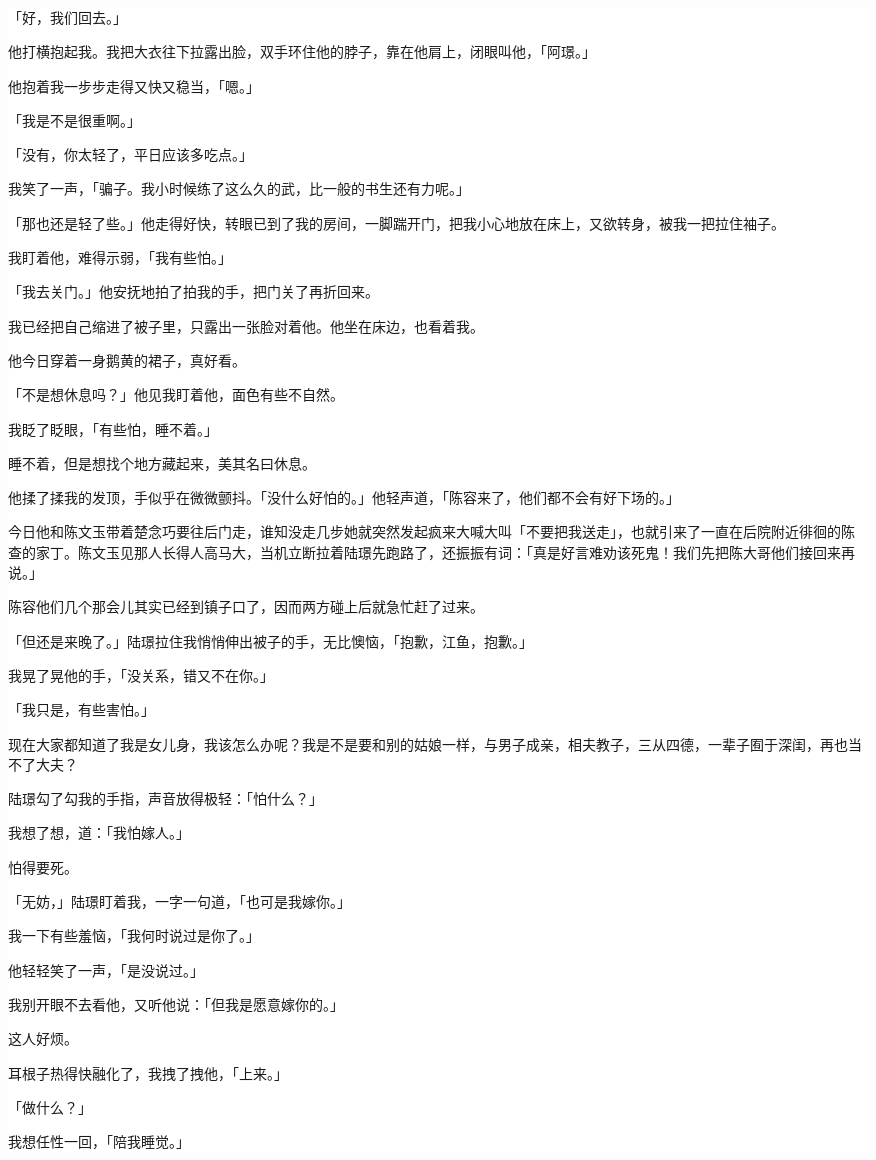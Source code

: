 「好，我们回去。」

他打横抱起我。我把大衣往下拉露出脸，双手环住他的脖子，靠在他肩上，闭眼叫他，「阿璟。」

他抱着我一步步走得又快又稳当，「嗯。」

「我是不是很重啊。」

「没有，你太轻了，平日应该多吃点。」

我笑了一声，「骗子。我小时候练了这么久的武，比一般的书生还有力呢。」

「那也还是轻了些。」他走得好快，转眼已到了我的房间，一脚踹开门，把我小心地放在床上，又欲转身，被我一把拉住袖子。

我盯着他，难得示弱，「我有些怕。」

「我去关门。」他安抚地拍了拍我的手，把门关了再折回来。

我已经把自己缩进了被子里，只露出一张脸对着他。他坐在床边，也看着我。

他今日穿着一身鹅黄的裙子，真好看。

「不是想休息吗？」他见我盯着他，面色有些不自然。

我眨了眨眼，「有些怕，睡不着。」

睡不着，但是想找个地方藏起来，美其名曰休息。

他揉了揉我的发顶，手似乎在微微颤抖。「没什么好怕的。」他轻声道，「陈容来了，他们都不会有好下场的。」

今日他和陈文玉带着楚念巧要往后门走，谁知没走几步她就突然发起疯来大喊大叫「不要把我送走」，也就引来了一直在后院附近徘徊的陈查的家丁。陈文玉见那人长得人高马大，当机立断拉着陆璟先跑路了，还振振有词：「真是好言难劝该死鬼！我们先把陈大哥他们接回来再说。」

陈容他们几个那会儿其实已经到镇子口了，因而两方碰上后就急忙赶了过来。

「但还是来晚了。」陆璟拉住我悄悄伸出被子的手，无比懊恼，「抱歉，江鱼，抱歉。」

我晃了晃他的手，「没关系，错又不在你。」

「我只是，有些害怕。」

现在大家都知道了我是女儿身，我该怎么办呢？我是不是要和别的姑娘一样，与男子成亲，相夫教子，三从四德，一辈子囿于深闺，再也当不了大夫？

陆璟勾了勾我的手指，声音放得极轻：「怕什么？」

我想了想，道：「我怕嫁人。」

怕得要死。

「无妨，」陆璟盯着我，一字一句道，「也可是我嫁你。」

我一下有些羞恼，「我何时说过是你了。」

他轻轻笑了一声，「是没说过。」

我别开眼不去看他，又听他说：「但我是愿意嫁你的。」

这人好烦。

耳根子热得快融化了，我拽了拽他，「上来。」

「做什么？」

我想任性一回，「陪我睡觉。」
